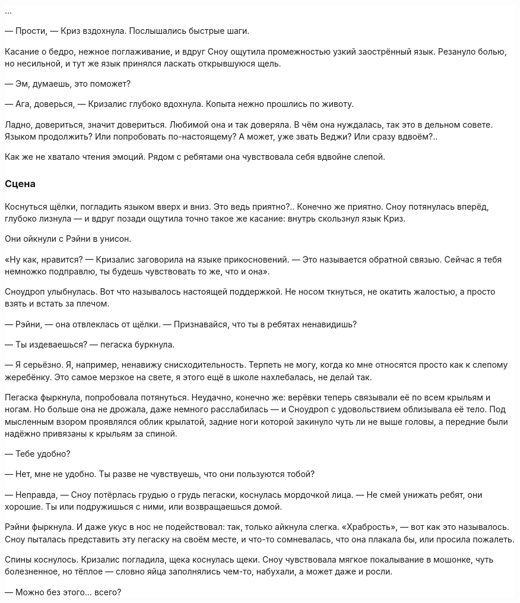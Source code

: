 …

— Прости, — Криз вздохнула. Послышались быстрые шаги.

Касание о бедро, нежное поглаживание, и вдруг Сноу ощутила промежностью узкий заострённый язык. Резануло болью, но несильной, и тут же язык принялся ласкать открывшуюся щель.

— Эм, думаешь, это поможет?

— Ага, доверься, — Кризалис глубоко вдохнула. Копыта нежно прошлись по животу.

Ладно, довериться, значит довериться. Любимой она и так доверяла. В чём она нуждалась, так это в дельном совете. Языком продолжить? Или попробовать по-настоящему? А может, уже звать Веджи? Или сразу вдвоём?..

Как же не хватало чтения эмоций. Рядом с ребятами она чувствовала себя вдвойне слепой.

### Сцена

Коснуться щёлки, погладить языком вверх и вниз. Это ведь приятно?.. Конечно же приятно. Сноу потянулась вперёд, глубоко лизнула — и вдруг позади ощутила точно такое же касание: внутрь скользнул язык Криз.

Они ойкнули с Рэйни в унисон.

«Ну как, нравится? — Кризалис заговорила на языке прикосновений. — Это называется обратной связью. Сейчас я тебя немножко подправлю, ты будешь чувствовать то же, что и она».

Сноудроп улыбнулась. Вот что называлось настоящей поддержкой. Не носом ткнуться, не окатить жалостью, а просто взять и встать за плечом.

— Рэйни, — она отвлеклась от щёлки. — Признавайся, что ты в ребятах ненавидишь?

— Ты издеваешься? — пегаска буркнула.

— Я серьёзно. Я, например, ненавижу снисходительность. Терпеть не могу, когда ко мне относятся просто как к слепому жеребёнку. Это самое мерзкое на свете, я этого ещё в школе нахлебалась, не делай так.

Пегаска фыркнула, попробовала потянуться. Неудачно, конечно же: верёвки теперь связывали её по всем крыльям и ногам. Но больше она не дрожала, даже немного расслабилась — и Сноудроп с удовольствием облизывала её тело. Под мысленным взором проявлялся облик крылатой, задние ноги которой закинуло чуть ли не выше головы, а передние были надёжно привязаны к крыльям за спиной.

— Тебе удобно?

— Нет, мне не удобно. Ты разве не чувствуешь, что они пользуются тобой?

— Неправда, — Сноу потёрлась грудью о грудь пегаски, коснулась мордочкой лица. — Не смей унижать ребят, они хорошие. Ты или подружишься с ними, или возвращаешься домой.

Рэйни фыркнула. И даже укус в нос не подействовал: так, только айкнула слегка. «Храбрость», — вот как это называлось. Сноу пыталась представить эту пегаску на своём месте, и что-то сомневалась, что она плакала бы, или просила пожалеть.

Спины коснулось. Кризалис погладила, щека коснулась щеки. Сноу чувствовала мягкое покалывание в мошонке, чуть болезненное, но тёплое — словно яйца заполнялись чем-то, набухали, а может даже и росли.

— Можно без этого… всего?
